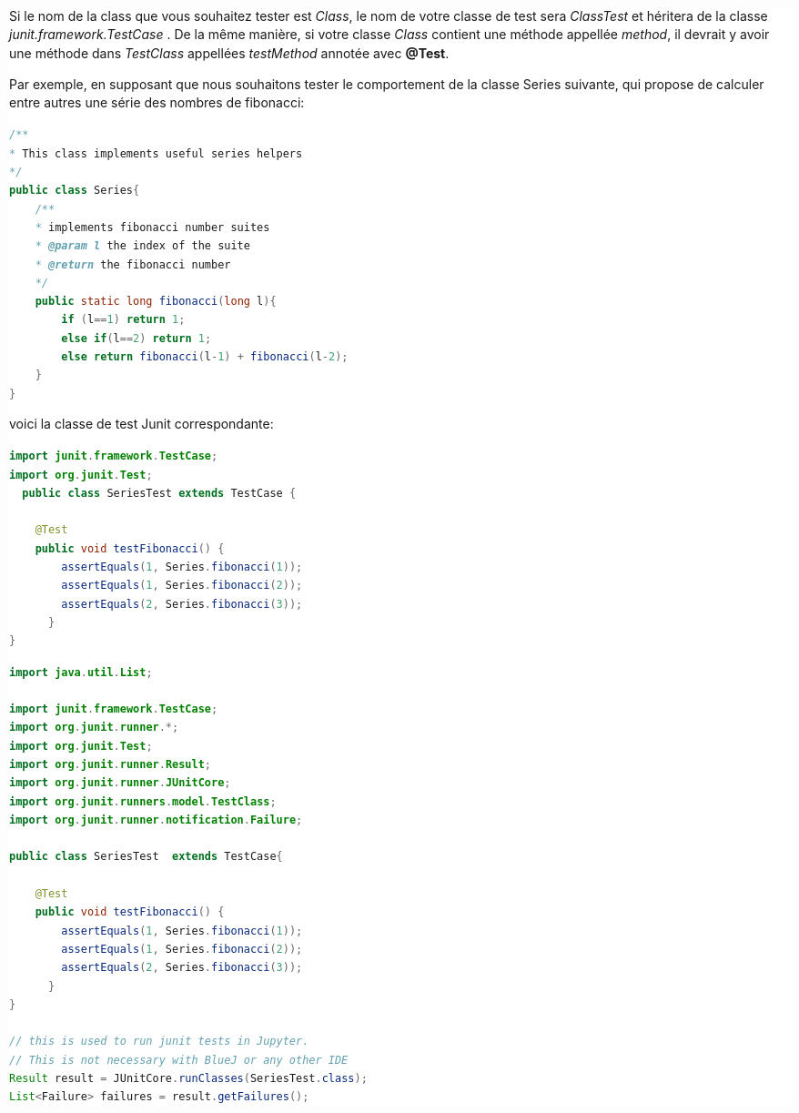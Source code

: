 Si le nom de la class que vous souhaitez tester est  *Class*, le nom de votre classe de test sera *ClassTest* et héritera de la classe *junit.framework.TestCase* .
De la même manière, si votre classe *Class* contient une méthode appellée *method*, il devrait y avoir une méthode dans *TestClass* appellées *testMethod* annotée avec **@Test**.

Par exemple, en supposant que nous souhaitons tester le comportement de la classe Series suivante, qui propose de calculer entre autres une série des nombres de fibonacci:

```java
/**
* This class implements useful series helpers
*/
public class Series{
    /**
    * implements fibonacci number suites
    * @param l the index of the suite
    * @return the fibonacci number
    */
    public static long fibonacci(long l){
        if (l==1) return 1;
        else if(l==2) return 1;
        else return fibonacci(l-1) + fibonacci(l-2);
    }
}
```

voici la classe de test Junit correspondante:

```java
import junit.framework.TestCase;
import org.junit.Test;
  public class SeriesTest extends TestCase {

    @Test
    public void testFibonacci() {
        assertEquals(1, Series.fibonacci(1));
        assertEquals(1, Series.fibonacci(2));
        assertEquals(2, Series.fibonacci(3));
      }
}
```

```java
import java.util.List;

import junit.framework.TestCase;
import org.junit.runner.*;
import org.junit.Test;
import org.junit.runner.Result;
import org.junit.runner.JUnitCore;
import org.junit.runners.model.TestClass;
import org.junit.runner.notification.Failure;

public class SeriesTest  extends TestCase{

    @Test
    public void testFibonacci() {
        assertEquals(1, Series.fibonacci(1));
        assertEquals(1, Series.fibonacci(2));
        assertEquals(2, Series.fibonacci(3));
      }
}

// this is used to run junit tests in Jupyter.
// This is not necessary with BlueJ or any other IDE
Result result = JUnitCore.runClasses(SeriesTest.class);
List<Failure> failures = result.getFailures();
```